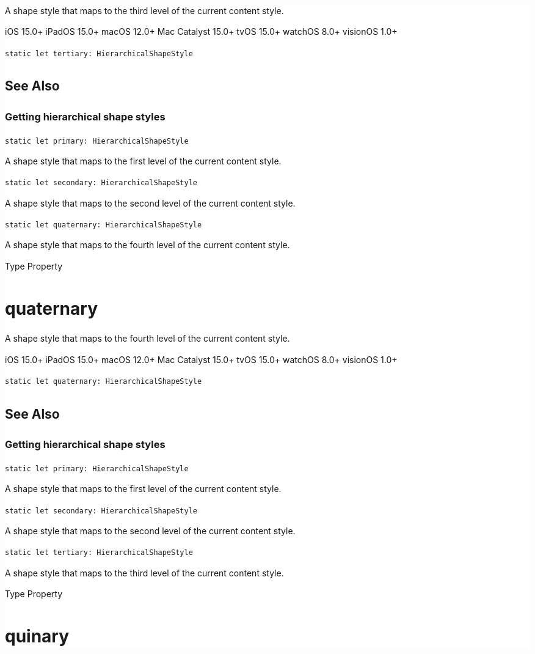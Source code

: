 A shape style that maps to the third level of the current content style.

iOS 15.0+  iPadOS 15.0+  macOS 12.0+  Mac Catalyst 15.0+  tvOS 15.0+  watchOS
8.0+  visionOS 1.0+

    
    
    static let tertiary: HierarchicalShapeStyle

## See Also

### Getting hierarchical shape styles

`static let primary: HierarchicalShapeStyle`

A shape style that maps to the first level of the current content style.

`static let secondary: HierarchicalShapeStyle`

A shape style that maps to the second level of the current content style.

`static let quaternary: HierarchicalShapeStyle`

A shape style that maps to the fourth level of the current content style.

Type Property

# quaternary

A shape style that maps to the fourth level of the current content style.

iOS 15.0+  iPadOS 15.0+  macOS 12.0+  Mac Catalyst 15.0+  tvOS 15.0+  watchOS
8.0+  visionOS 1.0+

    
    
    static let quaternary: HierarchicalShapeStyle

## See Also

### Getting hierarchical shape styles

`static let primary: HierarchicalShapeStyle`

A shape style that maps to the first level of the current content style.

`static let secondary: HierarchicalShapeStyle`

A shape style that maps to the second level of the current content style.

`static let tertiary: HierarchicalShapeStyle`

A shape style that maps to the third level of the current content style.

Type Property

# quinary
